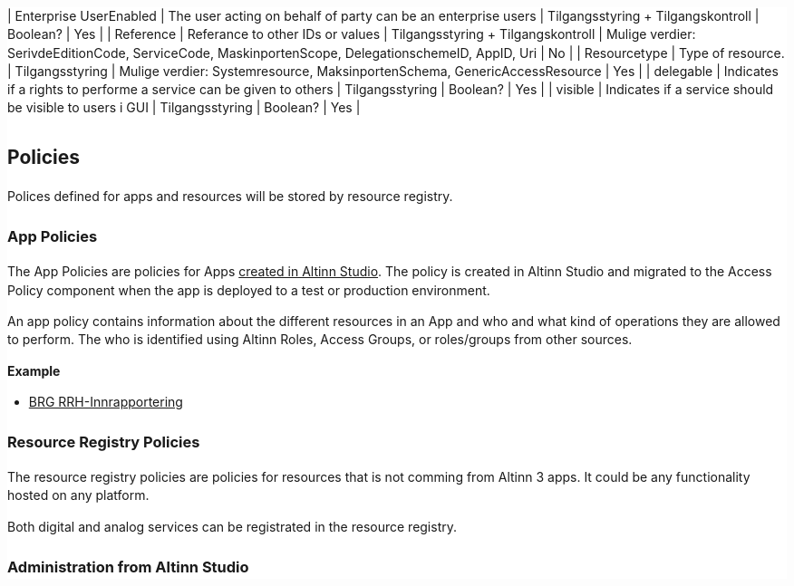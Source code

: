 | Enterprise UserEnabled                                                                                              | The user acting on behalf of party can be an enterprise users      | Tilgangsstyring + Tilgangskontroll                             | Boolean?                                                                                                                                                                                                                                                                                                                                                                                                                                                                                                                                                                                               | Yes               |
| Reference                                                                                                           | Referance to other IDs or values                                   | Tilgangsstyring + Tilgangskontroll                             | Mulige verdier: SerivdeEditionCode, ServiceCode, MaskinportenScope, DelegationschemeID, AppID, Uri                                                                                                                                                                                                                                                                                                                                                                                                                                                                                                     | No                |
| Resourcetype                                                                                                        | Type of resource.                                                  | Tilgangsstyring                                                | Mulige verdier: Systemresource, MaksinportenSchema, GenericAccessResource                                                                                                                                                                                                                                                                                                                                                                                                                                                                                                                              | Yes               |
| delegable                                                                                                           | Indicates if a rights to performe a service can be given to others | Tilgangsstyring                                                | Boolean?                                                                                                                                                                                                                                                                                                                                                                                                                                                                                                                                                                                               | Yes               |
| visible                                                                                                             | Indicates if a service should be visible to users i GUI            | Tilgangsstyring                                                | Boolean?                                                                                                                                                                                                                                                                                                                                                                                                                                                                                                                                                                                               | Yes               |

## Policies

Polices defined for apps and resources will be stored by resource registry.

### App Policies

The App Policies are policies for Apps [created in Altinn Studio](/en/altinn-studio/v8/reference/configuration/authorization/).
The policy is created in Altinn Studio and migrated to the Access Policy component when the app is deployed to a test or production environment.

An app policy contains information about the different resources in an App and who and what kind of operations they are allowed to perform.
The who is identified using Altinn Roles, Access Groups, or roles/groups from other sources.

**Example**

- [BRG RRH-Innrapportering](apppolicy_brg_rrh-innrapportering.xml)

### Resource Registry Policies

The resource registry policies are policies for resources that is not comming from Altinn 3 apps. It could be any functionality hosted on any platform.

Both digital and analog services can be registrated in the resource registry.

### Administration from Altinn Studio
